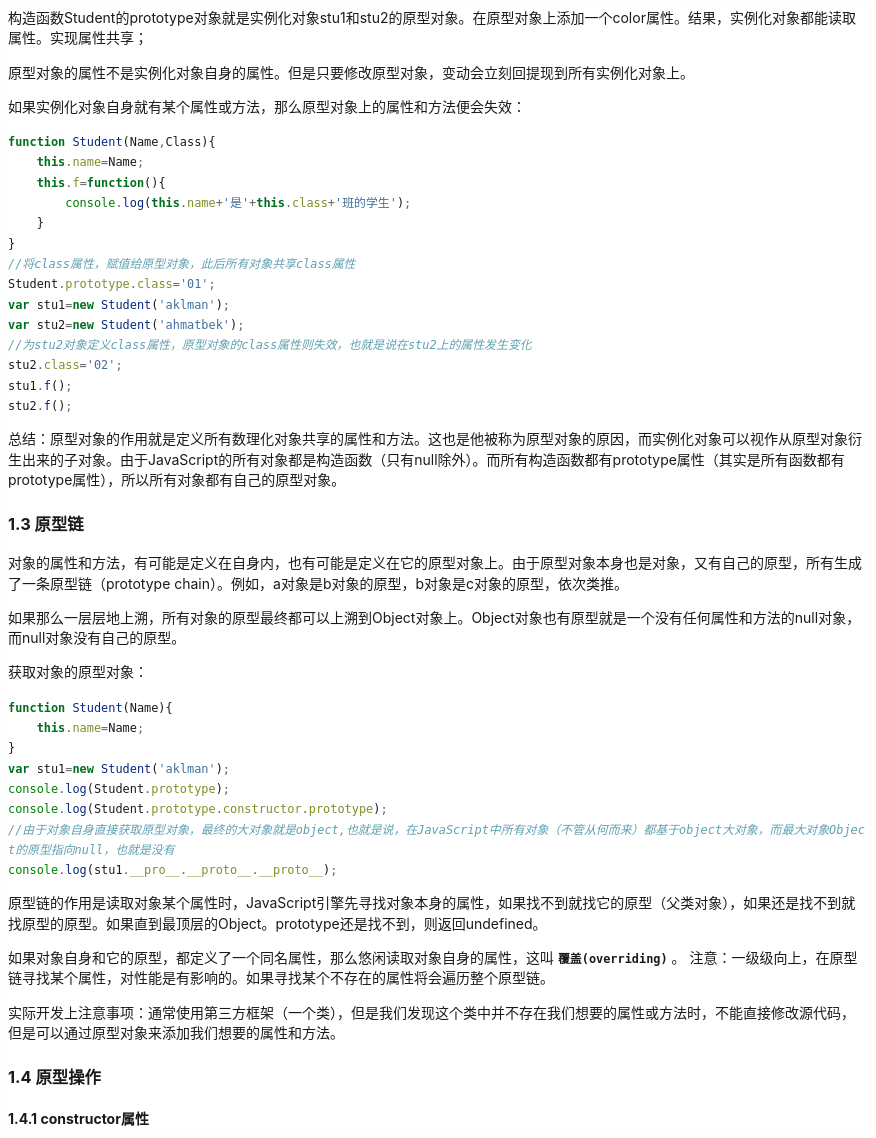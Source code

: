 构造函数Student的prototype对象就是实例化对象stu1和stu2的原型对象。在原型对象上添加一个color属性。结果，实例化对象都能读取属性。实现属性共享；

原型对象的属性不是实例化对象自身的属性。但是只要修改原型对象，变动会立刻回提现到所有实例化对象上。

如果实例化对象自身就有某个属性或方法，那么原型对象上的属性和方法便会失效：
```js
function Student(Name,Class){
    this.name=Name;
    this.f=function(){
        console.log(this.name+'是'+this.class+'班的学生');
    }
}
//将class属性，赋值给原型对象，此后所有对象共享class属性
Student.prototype.class='01';
var stu1=new Student('aklman');
var stu2=new Student('ahmatbek');
//为stu2对象定义class属性，原型对象的class属性则失效，也就是说在stu2上的属性发生变化
stu2.class='02';
stu1.f();
stu2.f();
```

总结：原型对象的作用就是定义所有数理化对象共享的属性和方法。这也是他被称为原型对象的原因，而实例化对象可以视作从原型对象衍生出来的子对象。由于JavaScript的所有对象都是构造函数（只有null除外）。而所有构造函数都有prototype属性（其实是所有函数都有prototype属性），所以所有对象都有自己的原型对象。


### 1.3 原型链

对象的属性和方法，有可能是定义在自身内，也有可能是定义在它的原型对象上。由于原型对象本身也是对象，又有自己的原型，所有生成了一条原型链（prototype chain）。例如，a对象是b对象的原型，b对象是c对象的原型，依次类推。

如果那么一层层地上溯，所有对象的原型最终都可以上溯到Object对象上。Object对象也有原型就是一个没有任何属性和方法的null对象，而null对象没有自己的原型。

获取对象的原型对象：

```js
function Student(Name){
    this.name=Name;
}
var stu1=new Student('aklman');
console.log(Student.prototype);
console.log(Student.prototype.constructor.prototype);
//由于对象自身直接获取原型对象，最终的大对象就是object,也就是说，在JavaScript中所有对象（不管从何而来）都基于object大对象，而最大对象Object的原型指向null，也就是没有
console.log(stu1.__pro__.__proto__.__proto__);
```

原型链的作用是读取对象某个属性时，JavaScript引擎先寻找对象本身的属性，如果找不到就找它的原型（父类对象），如果还是找不到就找原型的原型。如果直到最顶层的Object。prototype还是找不到，则返回undefined。

如果对象自身和它的原型，都定义了一个同名属性，那么悠闲读取对象自身的属性，这叫 **`覆盖(overriding)`** 。
注意：一级级向上，在原型链寻找某个属性，对性能是有影响的。如果寻找某个不存在的属性将会遍历整个原型链。

实际开发上注意事项：通常使用第三方框架（一个类），但是我们发现这个类中并不存在我们想要的属性或方法时，不能直接修改源代码，但是可以通过原型对象来添加我们想要的属性和方法。
### 1.4 原型操作
#### 1.4.1 constructor属性
